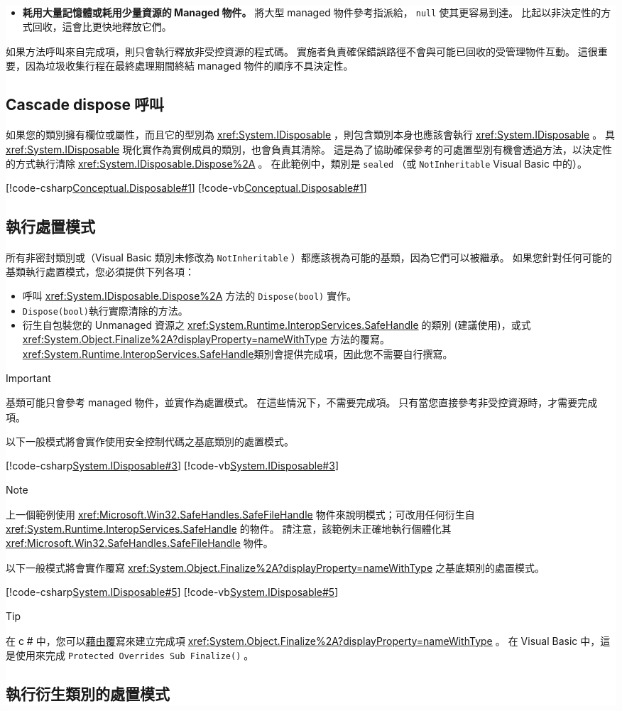   - **耗用大量記憶體或耗用少量資源的 Managed 物件。** 將大型 managed 物件參考指派給， `null` 使其更容易到達。 比起以非決定性的方式回收，這會比更快地釋放它們。

如果方法呼叫來自完成項，則只會執行釋放非受控資源的程式碼。 實施者負責確保錯誤路徑不會與可能已回收的受管理物件互動。 這很重要，因為垃圾收集行程在最終處理期間終結 managed 物件的順序不具決定性。

## <a name="cascade-dispose-calls"></a>Cascade dispose 呼叫

如果您的類別擁有欄位或屬性，而且它的型別為 <xref:System.IDisposable> ，則包含類別本身也應該會執行 <xref:System.IDisposable> 。 具 <xref:System.IDisposable> 現化實作為實例成員的類別，也會負責其清除。 這是為了協助確保參考的可處置型別有機會透過方法，以決定性的方式執行清除 <xref:System.IDisposable.Dispose%2A> 。 在此範例中，類別是 `sealed` （或 `NotInheritable` Visual Basic 中的）。

[!code-csharp[Conceptual.Disposable#1](../../../samples/snippets/csharp/VS_Snippets_CLR/conceptual.disposable/cs/disposable1.cs#1)]
[!code-vb[Conceptual.Disposable#1](../../../samples/snippets/visualbasic/VS_Snippets_CLR/conceptual.disposable/vb/disposable1.vb#1)]

## <a name="implement-the-dispose-pattern"></a>執行處置模式

所有非密封類別或（Visual Basic 類別未修改為 `NotInheritable` ）都應該視為可能的基類，因為它們可以被繼承。 如果您針對任何可能的基類執行處置模式，您必須提供下列各項：

- 呼叫 <xref:System.IDisposable.Dispose%2A> 方法的 `Dispose(bool)` 實作。
- `Dispose(bool)`執行實際清除的方法。
- 衍生自包裝您的 Unmanaged 資源之 <xref:System.Runtime.InteropServices.SafeHandle> 的類別 (建議使用)，或式 <xref:System.Object.Finalize%2A?displayProperty=nameWithType> 方法的覆寫。 <xref:System.Runtime.InteropServices.SafeHandle>類別會提供完成項，因此您不需要自行撰寫。

> [!IMPORTANT]
> 基類可能只會參考 managed 物件，並實作為處置模式。 在這些情況下，不需要完成項。 只有當您直接參考非受控資源時，才需要完成項。

以下一般模式將會實作使用安全控制代碼之基底類別的處置模式。

[!code-csharp[System.IDisposable#3](../../../samples/snippets/csharp/VS_Snippets_CLR_System/system.idisposable/cs/base1.cs#3)]
[!code-vb[System.IDisposable#3](../../../samples/snippets/visualbasic/VS_Snippets_CLR_System/system.idisposable/vb/base1.vb#3)]

> [!NOTE]
> 上一個範例使用 <xref:Microsoft.Win32.SafeHandles.SafeFileHandle> 物件來說明模式；可改用任何衍生自 <xref:System.Runtime.InteropServices.SafeHandle> 的物件。 請注意，該範例未正確地執行個體化其 <xref:Microsoft.Win32.SafeHandles.SafeFileHandle> 物件。

以下一般模式將會實作覆寫 <xref:System.Object.Finalize%2A?displayProperty=nameWithType> 之基底類別的處置模式。

[!code-csharp[System.IDisposable#5](../../../samples/snippets/csharp/VS_Snippets_CLR_System/system.idisposable/cs/base2.cs#5)]
[!code-vb[System.IDisposable#5](../../../samples/snippets/visualbasic/VS_Snippets_CLR_System/system.idisposable/vb/base2.vb#5)]

> [!TIP]
> 在 c # 中，您可以[藉由覆](../../csharp/programming-guide/classes-and-structs/destructors.md)寫來建立完成項 <xref:System.Object.Finalize%2A?displayProperty=nameWithType> 。 在 Visual Basic 中，這是使用來完成 `Protected Overrides Sub Finalize()` 。

## <a name="implement-the-dispose-pattern-for-a-derived-class"></a>執行衍生類別的處置模式

